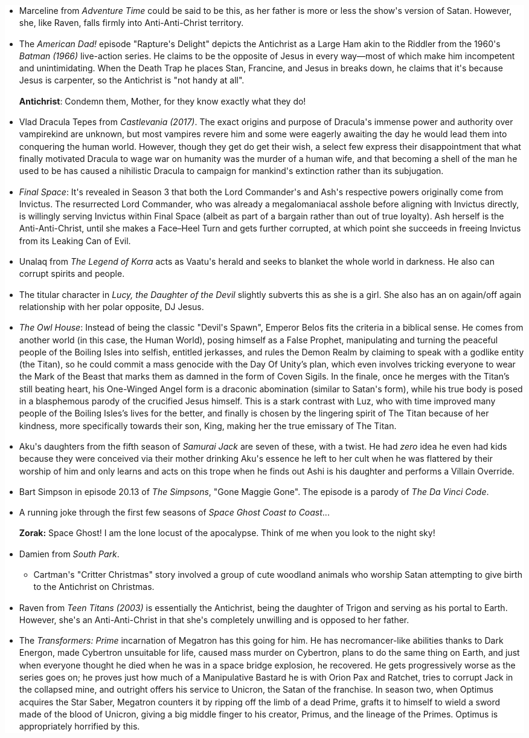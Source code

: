 -   Marceline from _Adventure Time_ could be said to be this, as her father is more or less the show's version of Satan. However, she, like Raven, falls firmly into Anti-Anti-Christ territory.
-   The _American Dad!_ episode "Rapture's Delight" depicts the Antichrist as a Large Ham akin to the Riddler from the 1960's _Batman (1966)_ live-action series. He claims to be the opposite of Jesus in every way—most of which make him incompetent and unintimidating. When the Death Trap he places Stan, Francine, and Jesus in breaks down, he claims that it's because Jesus is carpenter, so the Antichrist is "not handy at all".
    
    **Antichrist**: Condemn them, Mother, for they know exactly what they do!
    
-   Vlad Dracula Tepes from _Castlevania (2017)_. The exact origins and purpose of Dracula's immense power and authority over vampirekind are unknown, but most vampires revere him and some were eagerly awaiting the day he would lead them into conquering the human world. However, though they get do get their wish, a select few express their disappointment that what finally motivated Dracula to wage war on humanity was the murder of a human wife, and that becoming a shell of the man he used to be has caused a nihilistic Dracula to campaign for mankind's extinction rather than its subjugation.
-   _Final Space_: It's revealed in Season 3 that both the Lord Commander's and Ash's respective powers originally come from Invictus. The resurrected Lord Commander, who was already a megalomaniacal asshole before aligning with Invictus directly, is willingly serving Invictus within Final Space (albeit as part of a bargain rather than out of true loyalty). Ash herself is the Anti-Anti-Christ, until she makes a Face–Heel Turn and gets further corrupted, at which point she succeeds in freeing Invictus from its Leaking Can of Evil.
-   Unalaq from _The Legend of Korra_ acts as Vaatu's herald and seeks to blanket the whole world in darkness. He also can corrupt spirits and people.
-   The titular character in _Lucy, the Daughter of the Devil_ slightly subverts this as she is a girl. She also has an on again/off again relationship with her polar opposite, DJ Jesus.
-   _The Owl House_: Instead of being the classic "Devil's Spawn", Emperor Belos fits the criteria in a biblical sense. He comes from another world (in this case, the Human World), posing himself as a False Prophet, manipulating and turning the peaceful people of the Boiling Isles into selfish, entitled jerkasses, and rules the Demon Realm by claiming to speak with a godlike entity (the Titan), so he could commit a mass genocide with the Day Of Unity’s plan, which even involves tricking everyone to wear the Mark of the Beast that marks them as damned in the form of Coven Sigils. In the finale, once he merges with the Titan’s still beating heart, his One-Winged Angel form is a draconic abomination (similar to Satan's form), while his true body is posed in a blasphemous parody of the crucified Jesus himself. This is a stark contrast with Luz, who with time improved many people of the Boiling Isles’s lives for the better, and finally is chosen by the lingering spirit of The Titan because of her kindness, more specifically towards their son, King, making her the true emissary of The Titan.
-   Aku's daughters from the fifth season of _Samurai Jack_ are seven of these, with a twist. He had _zero_ idea he even had kids because they were conceived via their mother drinking Aku's essence he left to her cult when he was flattered by their worship of him and only learns and acts on this trope when he finds out Ashi is his daughter and performs a Villain Override.
-   Bart Simpson in episode 20.13 of _The Simpsons_, "Gone Maggie Gone". The episode is a parody of _The Da Vinci Code_.
-   A running joke through the first few seasons of _Space Ghost Coast to Coast_...
    
    **Zorak:** Space Ghost! I am the lone locust of the apocalypse. Think of me when you look to the night sky!
    
-   Damien from _South Park_.
    -   Cartman's "Critter Christmas" story involved a group of cute woodland animals who worship Satan attempting to give birth to the Antichrist on Christmas.
-   Raven from _Teen Titans (2003)_ is essentially the Antichrist, being the daughter of Trigon and serving as his portal to Earth. However, she's an Anti-Anti-Christ in that she's completely unwilling and is opposed to her father.
-   The _Transformers: Prime_ incarnation of Megatron has this going for him. He has necromancer-like abilities thanks to Dark Energon, made Cybertron unsuitable for life, caused mass murder on Cybertron, plans to do the same thing on Earth, and just when everyone thought he died when he was in a space bridge explosion, he recovered. He gets progressively worse as the series goes on; he proves just how much of a Manipulative Bastard he is with Orion Pax and Ratchet, tries to corrupt Jack in the collapsed mine, and outright offers his service to Unicron, the Satan of the franchise. In season two, when Optimus acquires the Star Saber, Megatron counters it by ripping off the limb of a dead Prime, grafts it to himself to wield a sword made of the blood of Unicron, giving a big middle finger to his creator, Primus, and the lineage of the Primes. Optimus is appropriately horrified by this.